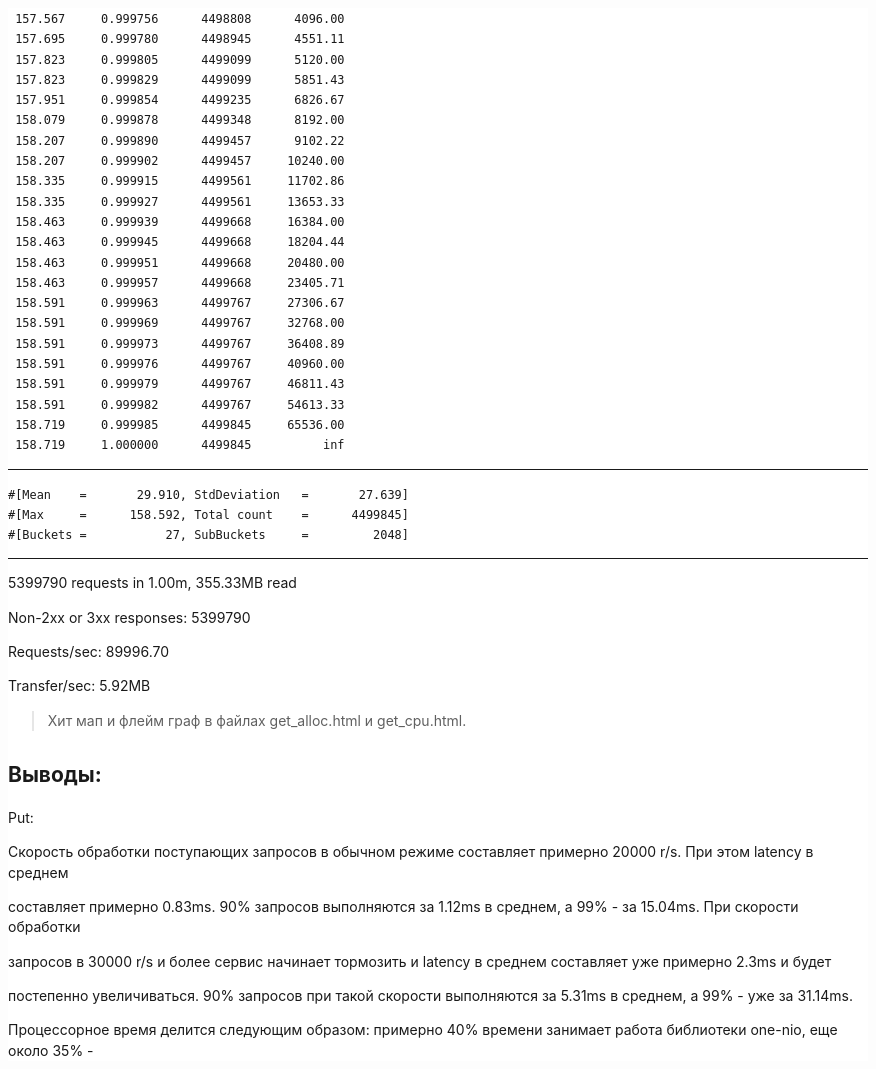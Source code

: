      157.567     0.999756      4498808      4096.00
     157.695     0.999780      4498945      4551.11
     157.823     0.999805      4499099      5120.00
     157.823     0.999829      4499099      5851.43
     157.951     0.999854      4499235      6826.67
     158.079     0.999878      4499348      8192.00
     158.207     0.999890      4499457      9102.22
     158.207     0.999902      4499457     10240.00
     158.335     0.999915      4499561     11702.86
     158.335     0.999927      4499561     13653.33
     158.463     0.999939      4499668     16384.00
     158.463     0.999945      4499668     18204.44
     158.463     0.999951      4499668     20480.00
     158.463     0.999957      4499668     23405.71
     158.591     0.999963      4499767     27306.67
     158.591     0.999969      4499767     32768.00
     158.591     0.999973      4499767     36408.89
     158.591     0.999976      4499767     40960.00
     158.591     0.999979      4499767     46811.43
     158.591     0.999982      4499767     54613.33
     158.719     0.999985      4499845     65536.00
     158.719     1.000000      4499845          inf
***
    #[Mean    =       29.910, StdDeviation   =       27.639]
    #[Max     =      158.592, Total count    =      4499845]
    #[Buckets =           27, SubBuckets     =         2048]
----------------------------------------------------------
5399790 requests in 1.00m, 355.33MB read

Non-2xx or 3xx responses: 5399790

Requests/sec:  89996.70

Transfer/sec:      5.92MB

> Хит мап и флейм граф в файлах get_alloc.html и get_cpu.html.

Выводы:
-
Put:

Скорость обработки поступающих запросов в обычном режиме составляет примерно 20000 r/s. При этом latency в среднем

составляет примерно 0.83ms. 90% запросов выполняются за 1.12ms в среднем, а 99% - за 15.04ms. При скорости обработки

запросов в 30000 r/s и более сервис начинает тормозить и latency в среднем составляет уже примерно 2.3ms и будет

постепенно увеличиваться. 90% запросов при такой скорости выполняются за 5.31ms в среднем, а 99% - уже за 31.14ms.

Процессорное время делится следующим образом: примерно 40% времени занимает работа библиотеки one-nio, еще около 35% -
